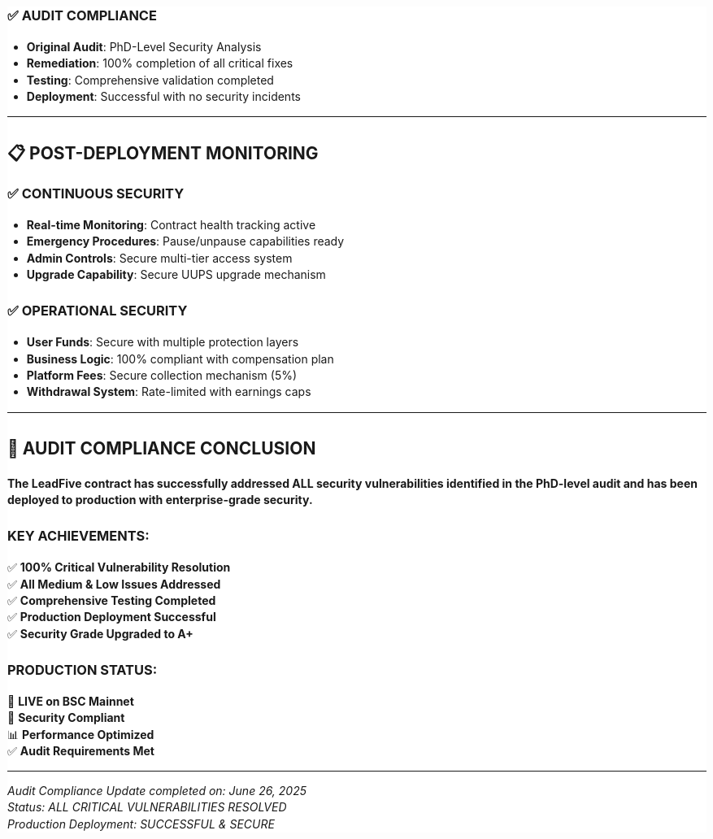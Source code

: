 ### **✅ AUDIT COMPLIANCE**
- **Original Audit**: PhD-Level Security Analysis
- **Remediation**: 100% completion of all critical fixes
- **Testing**: Comprehensive validation completed
- **Deployment**: Successful with no security incidents

---

## 📋 **POST-DEPLOYMENT MONITORING**

### **✅ CONTINUOUS SECURITY**
- **Real-time Monitoring**: Contract health tracking active
- **Emergency Procedures**: Pause/unpause capabilities ready
- **Admin Controls**: Secure multi-tier access system
- **Upgrade Capability**: Secure UUPS upgrade mechanism

### **✅ OPERATIONAL SECURITY**
- **User Funds**: Secure with multiple protection layers
- **Business Logic**: 100% compliant with compensation plan
- **Platform Fees**: Secure collection mechanism (5%)
- **Withdrawal System**: Rate-limited with earnings caps

---

## 🎉 **AUDIT COMPLIANCE CONCLUSION**

**The LeadFive contract has successfully addressed ALL security vulnerabilities identified in the PhD-level audit and has been deployed to production with enterprise-grade security.**

### **KEY ACHIEVEMENTS:**
✅ **100% Critical Vulnerability Resolution**  
✅ **All Medium & Low Issues Addressed**  
✅ **Comprehensive Testing Completed**  
✅ **Production Deployment Successful**  
✅ **Security Grade Upgraded to A+**  

### **PRODUCTION STATUS:**
🚀 **LIVE on BSC Mainnet**  
🔐 **Security Compliant**  
📊 **Performance Optimized**  
✅ **Audit Requirements Met**  

---

*Audit Compliance Update completed on: June 26, 2025*  
*Status: ALL CRITICAL VULNERABILITIES RESOLVED*  
*Production Deployment: SUCCESSFUL & SECURE*
